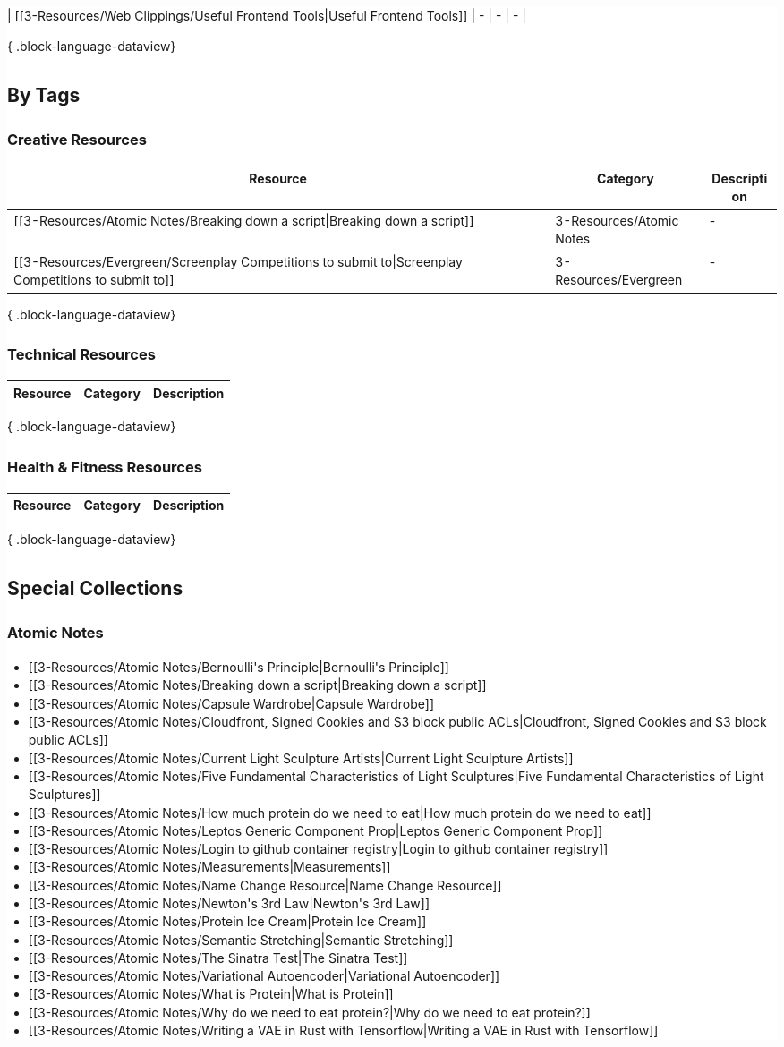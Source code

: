 | [[3-Resources/Web Clippings/Useful Frontend Tools\|Useful Frontend Tools]]                                                                                                                                                                                 | \-                                                                                                                                                                                                                                                                                                                                                                                                                                                                                                                                                                                                                                                                                                                                                                                                                                                                                                                                                                                                                                                                                                                                                                                                                                                                                                                                                                                                                                                                                                                                                                                                                                                                                                                                                                                                                                                                                                            | \-                                       | \-      |

{ .block-language-dataview}

## By Tags

### Creative Resources

| Resource                                                                                                | Category                 | Description |
| ------------------------------------------------------------------------------------------------------- | ------------------------ | ----------- |
| [[3-Resources/Atomic Notes/Breaking down a script\|Breaking down a script]]                          | 3-Resources/Atomic Notes | \-          |
| [[3-Resources/Evergreen/Screenplay Competitions to submit to\|Screenplay Competitions to submit to]] | 3-Resources/Evergreen    | \-          |

{ .block-language-dataview}

### Technical Resources

| Resource | Category | Description |
| -------- | -------- | ----------- |

{ .block-language-dataview}

### Health & Fitness Resources

| Resource | Category | Description |
| -------- | -------- | ----------- |

{ .block-language-dataview}

## Special Collections

### Atomic Notes

- [[3-Resources/Atomic Notes/Bernoulli's Principle\|Bernoulli's Principle]]
- [[3-Resources/Atomic Notes/Breaking down a script\|Breaking down a script]]
- [[3-Resources/Atomic Notes/Capsule Wardrobe\|Capsule Wardrobe]]
- [[3-Resources/Atomic Notes/Cloudfront, Signed Cookies and S3 block public ACLs\|Cloudfront, Signed Cookies and S3 block public ACLs]]
- [[3-Resources/Atomic Notes/Current Light Sculpture Artists\|Current Light Sculpture Artists]]
- [[3-Resources/Atomic Notes/Five Fundamental Characteristics of Light Sculptures\|Five Fundamental Characteristics of Light Sculptures]]
- [[3-Resources/Atomic Notes/How much protein do we need to eat\|How much protein do we need to eat]]
- [[3-Resources/Atomic Notes/Leptos Generic Component Prop\|Leptos Generic Component Prop]]
- [[3-Resources/Atomic Notes/Login to github container registry\|Login to github container registry]]
- [[3-Resources/Atomic Notes/Measurements\|Measurements]]
- [[3-Resources/Atomic Notes/Name Change Resource\|Name Change Resource]]
- [[3-Resources/Atomic Notes/Newton's 3rd Law\|Newton's 3rd Law]]
- [[3-Resources/Atomic Notes/Protein Ice Cream\|Protein Ice Cream]]
- [[3-Resources/Atomic Notes/Semantic Stretching\|Semantic Stretching]]
- [[3-Resources/Atomic Notes/The Sinatra Test\|The Sinatra Test]]
- [[3-Resources/Atomic Notes/Variational Autoencoder\|Variational Autoencoder]]
- [[3-Resources/Atomic Notes/What is Protein\|What is Protein]]
- [[3-Resources/Atomic Notes/Why do we need to eat protein?\|Why do we need to eat protein?]]
- [[3-Resources/Atomic Notes/Writing a VAE in Rust with Tensorflow\|Writing a VAE in Rust with Tensorflow]]
